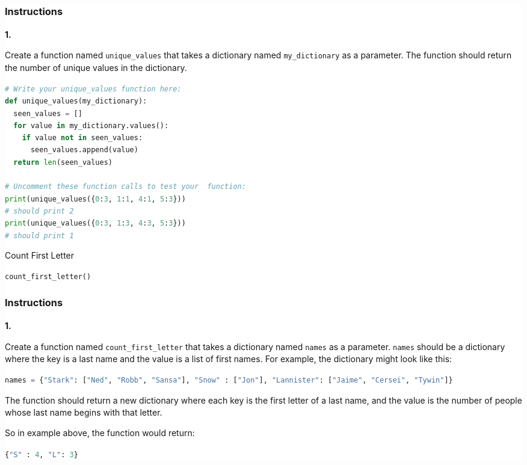 

### Instructions

**1.**

Create a function named `unique_values` that takes a dictionary named `my_dictionary` as a parameter. The function should return the number of unique values in the dictionary.



```python
# Write your unique_values function here:
def unique_values(my_dictionary):
  seen_values = []
  for value in my_dictionary.values():
    if value not in seen_values:
      seen_values.append(value)
  return len(seen_values)

# Uncomment these function calls to test your  function:
print(unique_values({0:3, 1:1, 4:1, 5:3}))
# should print 2
print(unique_values({0:3, 1:3, 4:3, 5:3}))
# should print 1
```





Count First Letter

```
count_first_letter()
```



### Instructions

**1.**

Create a function named `count_first_letter` that takes a dictionary named `names` as a parameter. `names` should be a dictionary where the key is a last name and the value is a list of first names. For example, the dictionary might look like this:

```py
names = {"Stark": ["Ned", "Robb", "Sansa"], "Snow" : ["Jon"], "Lannister": ["Jaime", "Cersei", "Tywin"]}
```

The function should return a new dictionary where each key is the first letter of a last name, and the value is the number of people whose last name begins with that letter.

So in example above, the function would return:

```py
{"S" : 4, "L": 3}
```

